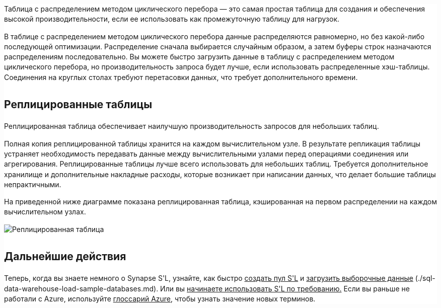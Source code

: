 Таблица с распределением методом циклического перебора — это самая простая таблица для создания и обеспечения высокой производительности, если ее использовать как промежуточную таблицу для нагрузок.

В таблице с распределением методом циклического перебора данные распределяются равномерно, но без какой-либо последующей оптимизации. Распределение сначала выбирается случайным образом, а затем буферы строк назначаются распределениям последовательно. Вы можете быстро загрузить данные в таблицу с распределением методом циклического перебора, но производительность запроса будет лучше, если использовать распределенные хэш-таблицы. Соединения на круглых столах требуют перетасовки данных, что требует дополнительного времени.

## <a name="replicated-tables"></a>Реплицированные таблицы
Реплицированная таблица обеспечивает наилучшую производительность запросов для небольших таблиц.

Полная копия реплицированной таблицы хранится на каждом вычислительном узле. В результате репликация таблицы устраняет необходимость передавать данные между вычислительными узлами перед операциями соединения или агрегирования. Реплицированные таблицы лучше всего использовать для небольших таблиц. Требуется дополнительное хранилище и дополнительные накладные расходы, которые возникает при написании данных, что делает большие таблицы непрактичными. 

На приведенной ниже диаграмме показана реплицированная таблица, кэшированная на первом распределении на каждом вычислительном узлах. 

![Реплицированная таблица](media/overview-architecture/replicated-table.png "Реплицированная таблица") 

## <a name="next-steps"></a>Дальнейшие действия

Теперь, когда вы знаете немного о Synapse S'L, узнайте, как быстро [создать пул S'L](../quickstart-create-sql-pool.md) и [загрузить выборочные данные](../sql-data-warehouse/sql-data-warehouse-load-from-azure-blob-storage-with-polybase.md) (./sql-data-warehouse-load-sample-databases.md). Или вы [начинаете использовать S'L по требованию.](../quickstart-sql-on-demand.md) Если вы раньше не работали с Azure, используйте [глоссарий Azure](../../azure-glossary-cloud-terminology.md), чтобы узнать значение новых терминов. 
